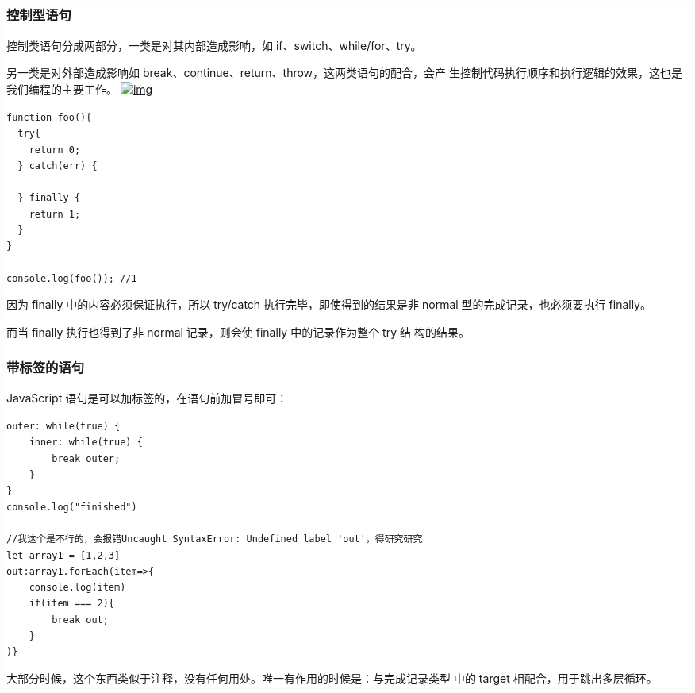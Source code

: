 ### 控制型语句

控制类语句分成两部分，一类是对其内部造成影响，如 if、switch、while/for、try。

另一类是对外部造成影响如 break、continue、return、throw，这两类语句的配合，会产
生控制代码执行顺序和执行逻辑的效果，这也是我们编程的主要工作。
<a data-fancybox title="img" href="https://static001.geekbang.org/resource/image/77/d3/7760027d7ee09bdc8ec140efa9caf1d3.png">![img](https://static001.geekbang.org/resource/image/77/d3/7760027d7ee09bdc8ec140efa9caf1d3.png)</a>

```
function foo(){
  try{
    return 0;
  } catch(err) {

  } finally {
    return 1;
  }
}

console.log(foo()); //1
```

因为 finally 中的内容必须保证执行，所以 try/catch 执行完毕，即使得到的结果是非
normal 型的完成记录，也必须要执行 finally。

而当 finally 执行也得到了非 normal 记录，则会使 finally 中的记录作为整个 try 结
构的结果。

### 带标签的语句

JavaScript 语句是可以加标签的，在语句前加冒号即可：

```
outer: while(true) {
    inner: while(true) {
        break outer;
    }
}
console.log("finished")

//我这个是不行的，会报错Uncaught SyntaxError: Undefined label 'out'，得研究研究
let array1 = [1,2,3]
out:array1.forEach(item=>{
    console.log(item)
    if(item === 2){
        break out;
    }
)}
```

大部分时候，这个东西类似于注释，没有任何用处。唯一有作用的时候是：与完成记录类型
中的 target 相配合，用于跳出多层循环。
